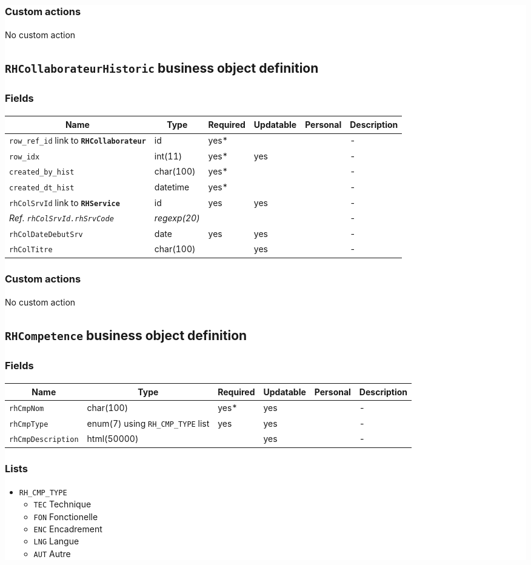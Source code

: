 ### Custom actions

No custom action

`RHCollaborateurHistoric` business object definition
----------------------------------------------------



### Fields

| Name                                                         | Type                                     | Required | Updatable | Personal | Description                                                                      | 
| ------------------------------------------------------------ | ---------------------------------------- | -------- | --------- | -------- | -------------------------------------------------------------------------------- |
| `row_ref_id` link to **`RHCollaborateur`**                   | id                                       | yes*     |           |          | -                                                                                |
| `row_idx`                                                    | int(11)                                  | yes*     | yes       |          | -                                                                                |
| `created_by_hist`                                            | char(100)                                | yes*     |           |          | -                                                                                |
| `created_dt_hist`                                            | datetime                                 | yes*     |           |          | -                                                                                |
| `rhColSrvId` link to **`RHService`**                         | id                                       | yes      | yes       |          | -                                                                                |
| _Ref. `rhColSrvId.rhSrvCode`_                                | _regexp(20)_                             |          |           |          | -                                                                                |
| `rhColDateDebutSrv`                                          | date                                     | yes      | yes       |          | -                                                                                |
| `rhColTitre`                                                 | char(100)                                |          | yes       |          | -                                                                                |

### Custom actions

No custom action

`RHCompetence` business object definition
-----------------------------------------



### Fields

| Name                                                         | Type                                     | Required | Updatable | Personal | Description                                                                      | 
| ------------------------------------------------------------ | ---------------------------------------- | -------- | --------- | -------- | -------------------------------------------------------------------------------- |
| `rhCmpNom`                                                   | char(100)                                | yes*     | yes       |          | -                                                                                |
| `rhCmpType`                                                  | enum(7) using `RH_CMP_TYPE` list         | yes      | yes       |          | -                                                                                |
| `rhCmpDescription`                                           | html(50000)                              |          | yes       |          | -                                                                                |

### Lists

* `RH_CMP_TYPE`
    - `TEC` Technique
    - `FON` Fonctionelle
    - `ENC` Encadrement
    - `LNG` Langue
    - `AUT` Autre
